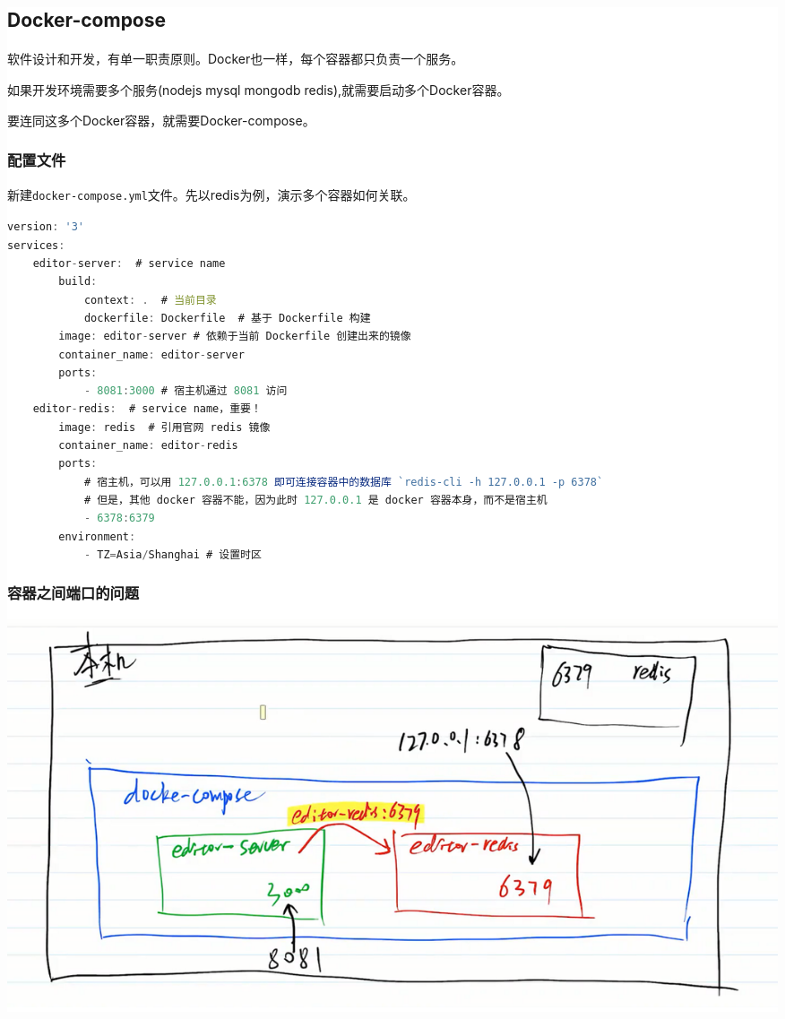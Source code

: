 ## Docker-compose

软件设计和开发，有单一职责原则。Docker也一样，每个容器都只负责一个服务。

如果开发环境需要多个服务(nodejs mysql mongodb redis),就需要启动多个Docker容器。

要连同这多个Docker容器，就需要Docker-compose。

### 配置文件

新建`docker-compose.yml`文件。先以redis为例，演示多个容器如何关联。

```js
version: '3'
services:
    editor-server:  # service name
        build:
            context: .  # 当前目录
            dockerfile: Dockerfile  # 基于 Dockerfile 构建
        image: editor-server # 依赖于当前 Dockerfile 创建出来的镜像
        container_name: editor-server
        ports:
            - 8081:3000 # 宿主机通过 8081 访问
    editor-redis:  # service name，重要！
        image: redis  # 引用官网 redis 镜像
        container_name: editor-redis
        ports:
            # 宿主机，可以用 127.0.0.1:6378 即可连接容器中的数据库 `redis-cli -h 127.0.0.1 -p 6378`
            # 但是，其他 docker 容器不能，因为此时 127.0.0.1 是 docker 容器本身，而不是宿主机
            - 6378:6379
        environment:
            - TZ=Asia/Shanghai # 设置时区

```

### 容器之间端口的问题

![image-20220421170553860](image/image-20220421170553860.png)
